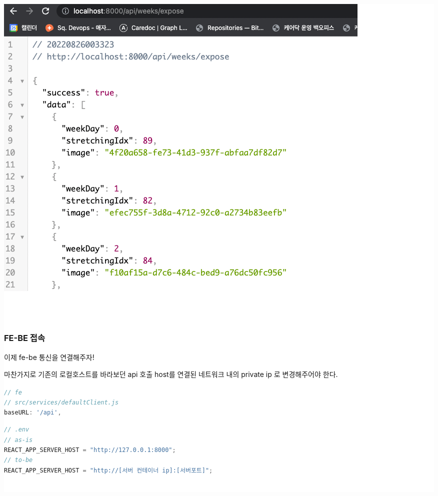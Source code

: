 ![Untitled](/assets/img/study/docker15.png)

<br><br>

### FE-BE 접속

이제 fe-be 통신을 연결해주자!

마찬가지로 기존의 로컬호스트를 바라보던 api 호출 host를 연결된 네트워크 내의 private ip 로 변경해주어야 한다.

```jsx
// fe
// src/services/defaultClient.js
baseURL: '/api',
```

```jsx
// .env
// as-is
REACT_APP_SERVER_HOST = "http://127.0.0.1:8000";
// to-be
REACT_APP_SERVER_HOST = "http://[서버 컨테이너 ip]:[서버포트]";
```

<br>
